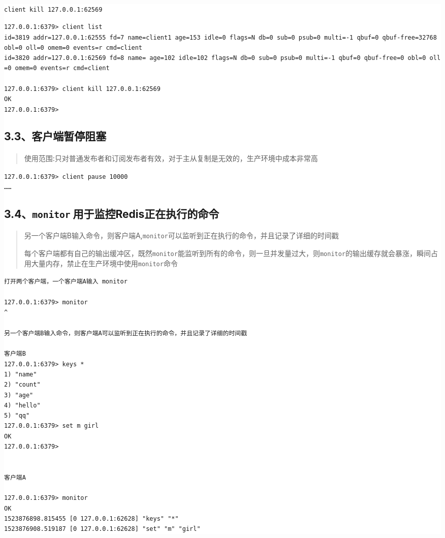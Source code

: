 
```
client kill 127.0.0.1:62569
```
```
127.0.0.1:6379> client list
id=3819 addr=127.0.0.1:62555 fd=7 name=client1 age=153 idle=0 flags=N db=0 sub=0 psub=0 multi=-1 qbuf=0 qbuf-free=32768 obl=0 oll=0 omem=0 events=r cmd=client
id=3820 addr=127.0.0.1:62569 fd=8 name= age=102 idle=102 flags=N db=0 sub=0 psub=0 multi=-1 qbuf=0 qbuf-free=0 obl=0 oll=0 omem=0 events=r cmd=client

127.0.0.1:6379> client kill 127.0.0.1:62569
OK
127.0.0.1:6379> 
```



## 3.3、客户端暂停阻塞

> 使用范围:只对普通发布者和订阅发布者有效，对于主从复制是无效的，生产环境中成本非常高
>

```
127.0.0.1:6379> client pause 10000
……
```



## 3.4、`monitor` 用于监控Redis正在执行的命令

> 另一个客户端B输入命令，则客户端A,`monitor`可以监听到正在执行的命令，并且记录了详细的时间戳    
>
> 每个客户端都有自己的输出缓冲区，既然`monitor`能监听到所有的命令，则一旦并发量过大，则`monitor`的输出缓存就会暴涨，瞬间占用大量内存，禁止在生产环境中使用`monitor`命令
>




```
打开两个客户端，一个客户端A输入 monitor

127.0.0.1:6379> monitor
^

另一个客户端B输入命令，则客户端A可以监听到正在执行的命令，并且记录了详细的时间戳

客户端B 
127.0.0.1:6379> keys *
1) "name"
2) "count"
3) "age"
4) "hello"
5) "qq"
127.0.0.1:6379> set m girl
OK
127.0.0.1:6379> 


客户端A

127.0.0.1:6379> monitor
OK
1523876898.815455 [0 127.0.0.1:62628] "keys" "*"
1523876908.519187 [0 127.0.0.1:62628] "set" "m" "girl"
```
